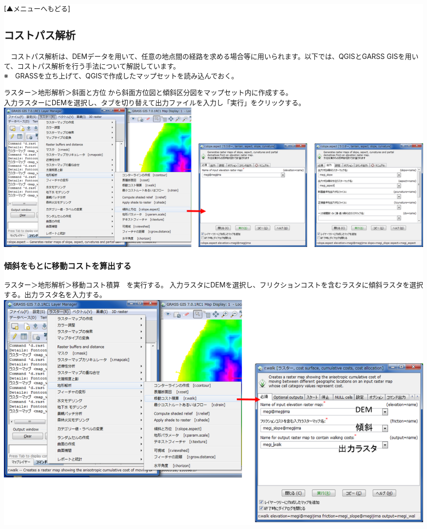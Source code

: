 [▲メニューへもどる]  

## コストパス解析
　コストパス解析は、DEMデータを用いて、任意の地点間の経路を求める場合等に用いられます。以下では、QGISとGARSS GISを用いて、コストパス解析を行う手法について解説しています。  
※　GRASSを立ち上げて、QGISで作成したマップセットを読み込んでおく。

ラスター＞地形解析＞斜面と方位  から斜面方位図と傾斜区分図をマップセット内に作成する。  
入力ラスターにDEMを選択し、タブを切り替えて出力ファイルを入力し「実行」をクリックする。
![コストパス解析](pic/15pic_56.png)

### 傾斜をもとに移動コストを算出する
ラスター＞地形解析＞移動コスト積算　を実行する。
入力ラスタにDEMを選択し、フリクションコストを含むラスタに傾斜ラスタを選択する。出力ラスタ名を入力する。
![コストパス解析](pic/15pic_57.png)
